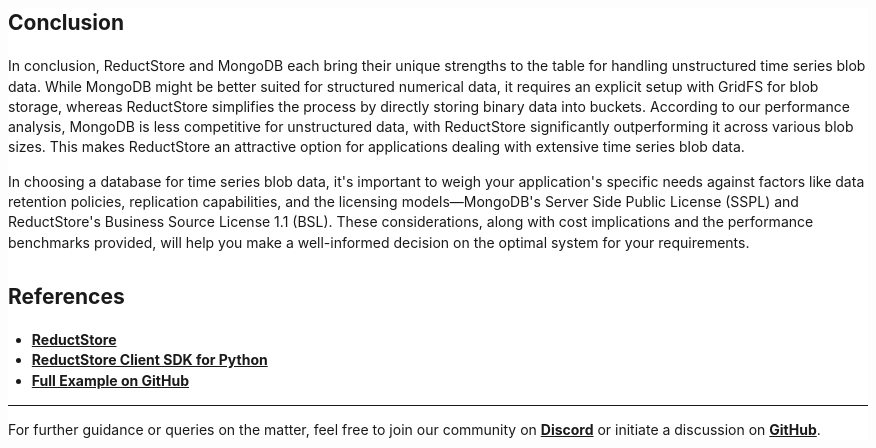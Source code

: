 ## Conclusion
In conclusion, ReductStore and MongoDB each bring their unique strengths to the table for handling unstructured time series blob data. While MongoDB might be better suited for structured numerical data, it requires an explicit setup with GridFS for blob storage, whereas ReductStore simplifies the process by directly storing binary data into buckets. According to our performance analysis, MongoDB is less competitive for unstructured data, with ReductStore significantly outperforming it across various blob sizes. This makes ReductStore an attractive option for applications dealing with extensive time series blob data.

In choosing a database for time series blob data, it's important to weigh your application's specific needs against factors like data retention policies, replication capabilities, and the licensing models—MongoDB's Server Side Public License (SSPL) and ReductStore's Business Source License 1.1 (BSL). These considerations, along with cost implications and the performance benchmarks provided, will help you make a well-informed decision on the optimal system for your requirements.

## References

- [**ReductStore**](<https://www.reduct.store/>)
- [**ReductStore Client SDK for Python**](<https://github.com/reductstore/reduct-py>)
- [**Full Example on GitHub**](<https://github.com/reductstore/reduct-vs-mongodb>)

---

For further guidance or queries on the matter, feel free to join our community on [**Discord**](<https://discord.gg/8wPtPGJYsn>) or initiate a discussion on [**GitHub**](<https://github.com/reductstore/reductstore/discussions>).
